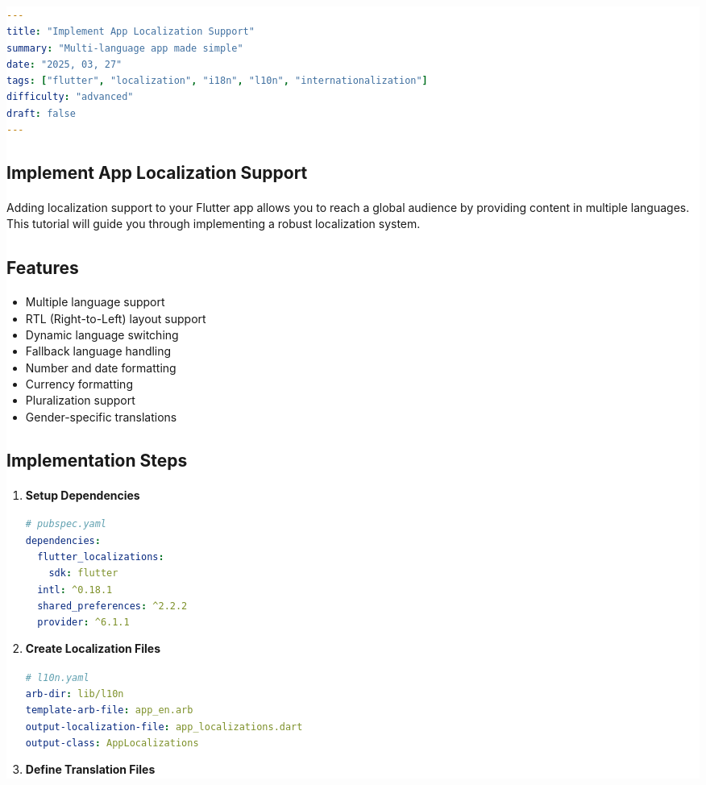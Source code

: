 ```yaml
---
title: "Implement App Localization Support"
summary: "Multi-language app made simple"
date: "2025, 03, 27"
tags: ["flutter", "localization", "i18n", "l10n", "internationalization"]
difficulty: "advanced"
draft: false
---
```


## Implement App Localization Support

Adding localization support to your Flutter app allows you to reach a global audience by providing content in multiple languages. This tutorial will guide you through implementing a robust localization system.

## Features

- Multiple language support
- RTL (Right-to-Left) layout support
- Dynamic language switching
- Fallback language handling
- Number and date formatting
- Currency formatting
- Pluralization support
- Gender-specific translations

## Implementation Steps

1. **Setup Dependencies**

   ```yaml
   # pubspec.yaml
   dependencies:
     flutter_localizations:
       sdk: flutter
     intl: ^0.18.1
     shared_preferences: ^2.2.2
     provider: ^6.1.1
   ```

2. **Create Localization Files**

   ```yaml
   # l10n.yaml
   arb-dir: lib/l10n
   template-arb-file: app_en.arb
   output-localization-file: app_localizations.dart
   output-class: AppLocalizations
   ```

3. **Define Translation Files**
